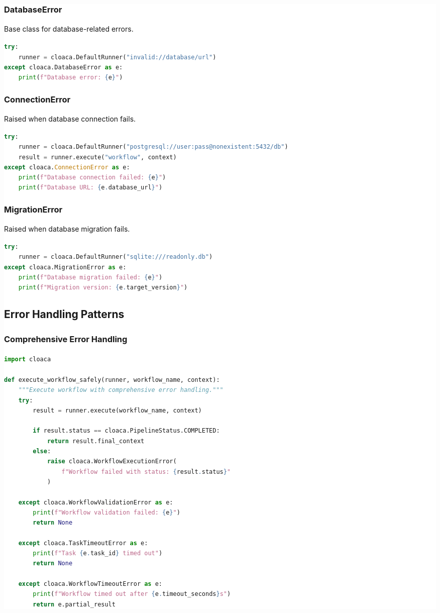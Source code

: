 ### DatabaseError

Base class for database-related errors.

```python
try:
    runner = cloaca.DefaultRunner("invalid://database/url")
except cloaca.DatabaseError as e:
    print(f"Database error: {e}")
```

### ConnectionError

Raised when database connection fails.

```python
try:
    runner = cloaca.DefaultRunner("postgresql://user:pass@nonexistent:5432/db")
    result = runner.execute("workflow", context)
except cloaca.ConnectionError as e:
    print(f"Database connection failed: {e}")
    print(f"Database URL: {e.database_url}")
```

### MigrationError

Raised when database migration fails.

```python
try:
    runner = cloaca.DefaultRunner("sqlite:///readonly.db")
except cloaca.MigrationError as e:
    print(f"Database migration failed: {e}")
    print(f"Migration version: {e.target_version}")
```

## Error Handling Patterns

### Comprehensive Error Handling

```python
import cloaca

def execute_workflow_safely(runner, workflow_name, context):
    """Execute workflow with comprehensive error handling."""
    try:
        result = runner.execute(workflow_name, context)

        if result.status == cloaca.PipelineStatus.COMPLETED:
            return result.final_context
        else:
            raise cloaca.WorkflowExecutionError(
                f"Workflow failed with status: {result.status}"
            )

    except cloaca.WorkflowValidationError as e:
        print(f"Workflow validation failed: {e}")
        return None

    except cloaca.TaskTimeoutError as e:
        print(f"Task {e.task_id} timed out")
        return None

    except cloaca.WorkflowTimeoutError as e:
        print(f"Workflow timed out after {e.timeout_seconds}s")
        return e.partial_result
```